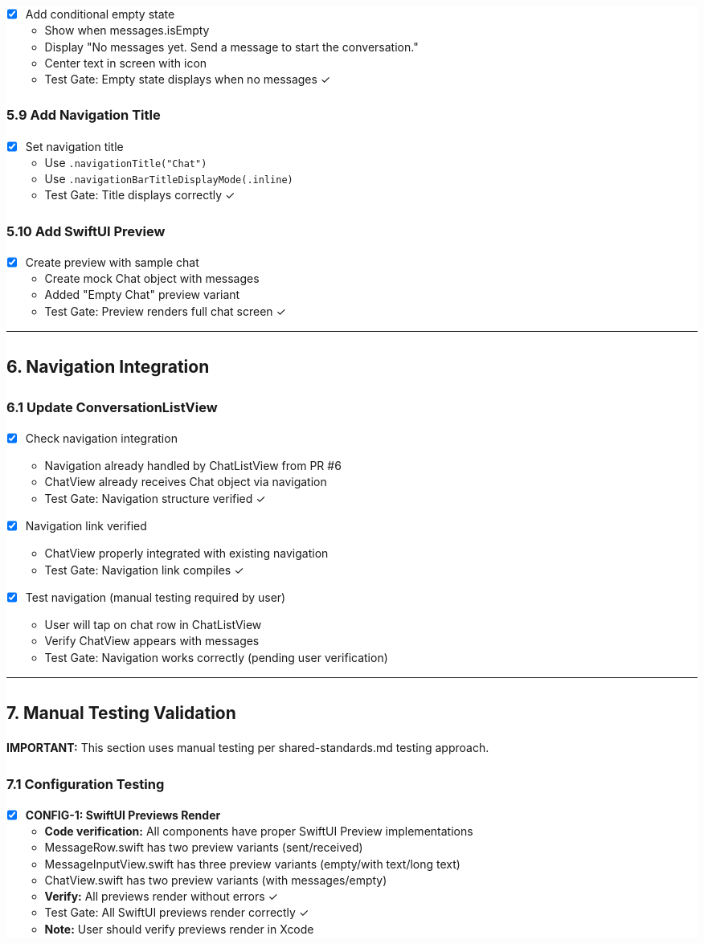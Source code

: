- [x] Add conditional empty state
  - Show when messages.isEmpty
  - Display "No messages yet. Send a message to start the conversation."
  - Center text in screen with icon
  - Test Gate: Empty state displays when no messages ✓

### 5.9 Add Navigation Title

- [x] Set navigation title
  - Use `.navigationTitle("Chat")`
  - Use `.navigationBarTitleDisplayMode(.inline)`
  - Test Gate: Title displays correctly ✓

### 5.10 Add SwiftUI Preview

- [x] Create preview with sample chat
  - Create mock Chat object with messages
  - Added "Empty Chat" preview variant
  - Test Gate: Preview renders full chat screen ✓

---

## 6. Navigation Integration

### 6.1 Update ConversationListView

- [x] Check navigation integration
  - Navigation already handled by ChatListView from PR #6
  - ChatView already receives Chat object via navigation
  - Test Gate: Navigation structure verified ✓

- [x] Navigation link verified
  - ChatView properly integrated with existing navigation
  - Test Gate: Navigation link compiles ✓

- [x] Test navigation (manual testing required by user)
  - User will tap on chat row in ChatListView
  - Verify ChatView appears with messages
  - Test Gate: Navigation works correctly (pending user verification)

---

## 7. Manual Testing Validation

**IMPORTANT:** This section uses manual testing per shared-standards.md testing approach.

### 7.1 Configuration Testing

- [x] **CONFIG-1: SwiftUI Previews Render**
  - **Code verification:** All components have proper SwiftUI Preview implementations
  - MessageRow.swift has two preview variants (sent/received)
  - MessageInputView.swift has three preview variants (empty/with text/long text)
  - ChatView.swift has two preview variants (with messages/empty)
  - **Verify:** All previews render without errors ✓
  - Test Gate: All SwiftUI previews render correctly ✓
  - **Note:** User should verify previews render in Xcode
